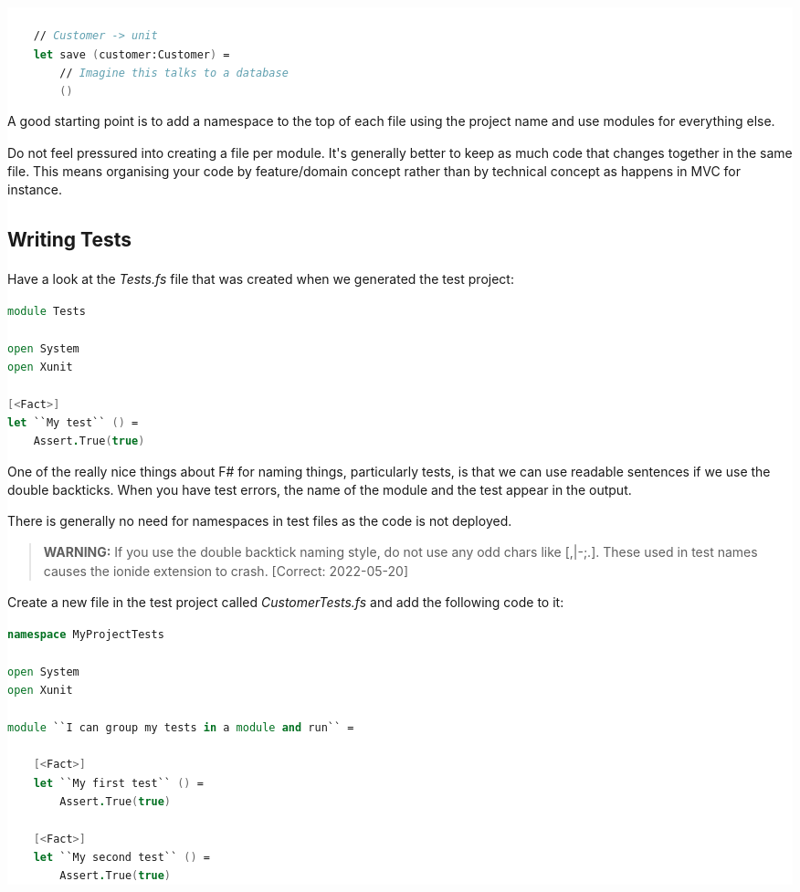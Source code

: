 ```fsharp

    // Customer -> unit
    let save (customer:Customer) =
        // Imagine this talks to a database
        ()
```

A good starting point is to add a namespace to the top of each file using the project name and use modules for everything else. 

Do not feel pressured into creating a file per module. It's generally better to keep as much code that changes together in the same file. This means organising your code by feature/domain concept rather than by technical concept as happens in MVC for instance.

## Writing Tests

Have a look at the *Tests.fs* file that was created when we generated the test project:

```fsharp
module Tests

open System
open Xunit

[<Fact>]
let ``My test`` () =
    Assert.True(true)
```

One of the really nice things about F# for naming things, particularly tests, is that we can use readable sentences if we use the double backticks. When you have test errors, the name of the module and the test appear in the output. 

There is generally no need for namespaces in test files as the code is not deployed.

> **WARNING:** If you use the double backtick naming style, do not use any odd chars like [,|-;.]. These used in test names causes the ionide extension to crash. [Correct: 2022-05-20]

Create a new file in the test project called *CustomerTests.fs* and add the following code to it:

```fsharp
namespace MyProjectTests

open System
open Xunit

module ``I can group my tests in a module and run`` =

    [<Fact>]
    let ``My first test`` () =
        Assert.True(true)

    [<Fact>]
    let ``My second test`` () =
        Assert.True(true)
```
